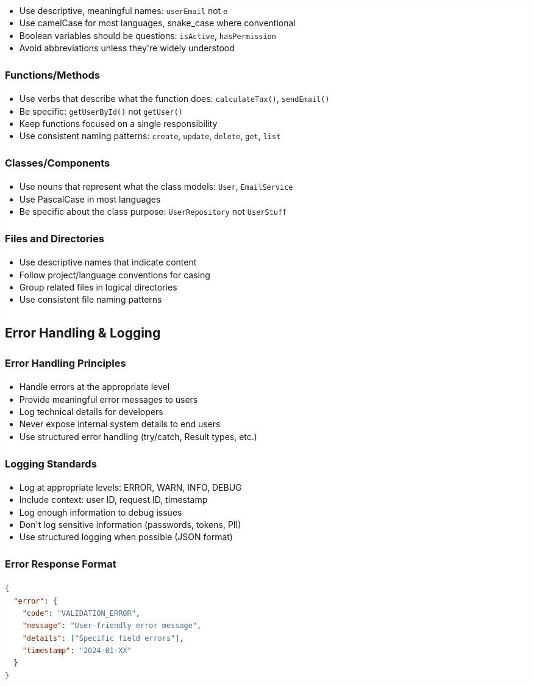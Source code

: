 - Use descriptive, meaningful names: `userEmail` not `e`
- Use camelCase for most languages, snake_case where conventional
- Boolean variables should be questions: `isActive`, `hasPermission`
- Avoid abbreviations unless they're widely understood

### Functions/Methods

- Use verbs that describe what the function does: `calculateTax()`, `sendEmail()`
- Be specific: `getUserById()` not `getUser()`
- Keep functions focused on a single responsibility
- Use consistent naming patterns: `create`, `update`, `delete`, `get`, `list`

### Classes/Components

- Use nouns that represent what the class models: `User`, `EmailService`
- Use PascalCase in most languages
- Be specific about the class purpose: `UserRepository` not `UserStuff`

### Files and Directories

- Use descriptive names that indicate content
- Follow project/language conventions for casing
- Group related files in logical directories
- Use consistent file naming patterns

## Error Handling & Logging

### Error Handling Principles

- Handle errors at the appropriate level
- Provide meaningful error messages to users
- Log technical details for developers
- Never expose internal system details to end users
- Use structured error handling (try/catch, Result types, etc.)

### Logging Standards

- Log at appropriate levels: ERROR, WARN, INFO, DEBUG
- Include context: user ID, request ID, timestamp
- Log enough information to debug issues
- Don't log sensitive information (passwords, tokens, PII)
- Use structured logging when possible (JSON format)

### Error Response Format

```json
{
  "error": {
    "code": "VALIDATION_ERROR",
    "message": "User-friendly error message",
    "details": ["Specific field errors"],
    "timestamp": "2024-01-XX"
  }
}
```
